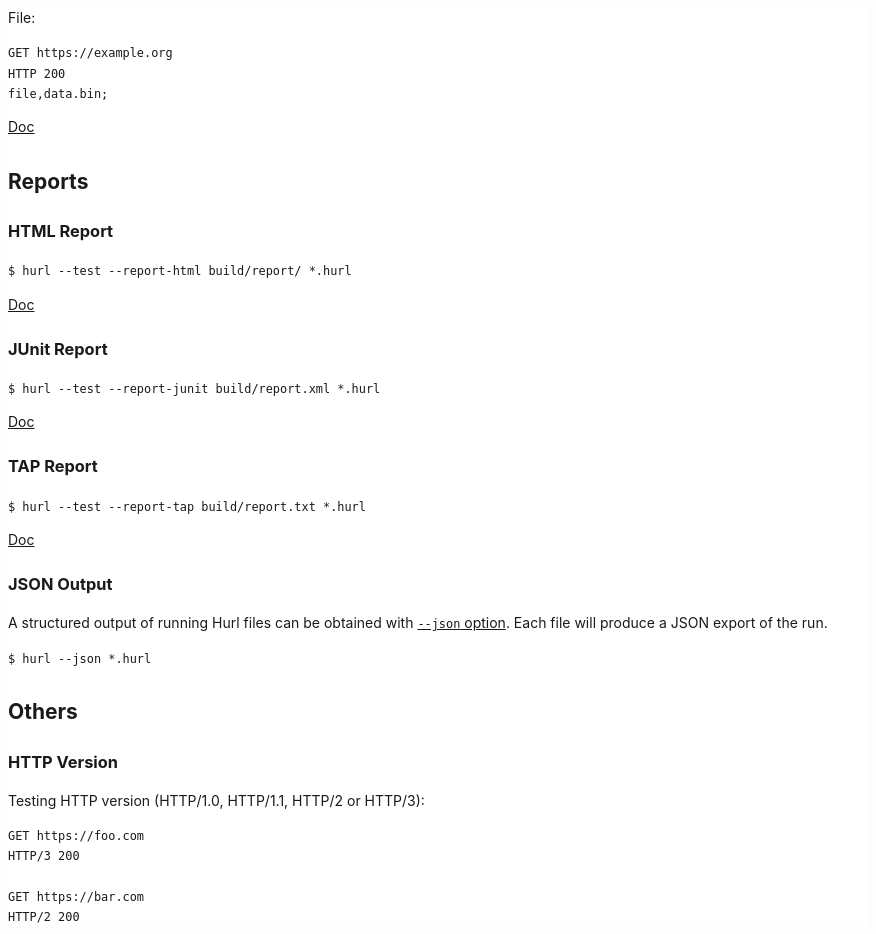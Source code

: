 File:

```hurl
GET https://example.org
HTTP 200
file,data.bin;
```

[Doc](https://hurl.dev/docs/asserting-response.html#file-body)


## Reports

### HTML Report

```shell
$ hurl --test --report-html build/report/ *.hurl
```

[Doc](https://hurl.dev/docs/running-tests.html#generating-report)

### JUnit Report

```shell
$ hurl --test --report-junit build/report.xml *.hurl
```

[Doc](https://hurl.dev/docs/running-tests.html#generating-report)

### TAP Report

```shell
$ hurl --test --report-tap build/report.txt *.hurl
```

[Doc](https://hurl.dev/docs/running-tests.html#generating-report)

### JSON Output

A structured output of running Hurl files can be obtained with [`--json` option]. Each file will produce a JSON export of the run.


```shell
$ hurl --json *.hurl
```


## Others

### HTTP Version

Testing HTTP version (HTTP/1.0, HTTP/1.1, HTTP/2 or HTTP/3):

```hurl
GET https://foo.com
HTTP/3 200

GET https://bar.com
HTTP/2 200
```


[XPath]: https://en.wikipedia.org/wiki/XPath
[JSONPath]: https://goessner.net/articles/JsonPath/
[Rust]: https://www.rust-lang.org
[curl]: https://curl.se
[the installation section]: https://hurl.dev/docs/installation.html
[Feedback, suggestion, bugs or improvements]: https://github.com/Orange-OpenSource/hurl/issues
[License]: https://hurl.dev/docs/license.html
[Tutorial]: https://hurl.dev/docs/tutorial/your-first-hurl-file.html
[Documentation]: https://hurl.dev/docs/installation.html
[Blog]: https://hurl.dev/blog/
[GitHub]: https://github.com/Orange-OpenSource/hurl
[libcurl]: https://curl.se/libcurl/
[star Hurl on GitHub]: https://github.com/Orange-OpenSource/hurl/stargazers
[JSON body]: https://hurl.dev/docs/request.html#json-body
[XML body]: https://hurl.dev/docs/request.html#xml-body
[XML multiline string body]: https://hurl.dev/docs/request.html#multiline-string-body
[multiline string body]: https://hurl.dev/docs/request.html#multiline-string-body
[predicates]: https://hurl.dev/docs/asserting-response.html#predicates
[JSONPath]: https://goessner.net/articles/JsonPath/
[Basic authentication]: https://developer.mozilla.org/en-US/docs/Web/HTTP/Authentication#basic_authentication_scheme
[`Authorization` header]: https://developer.mozilla.org/en-US/docs/Web/HTTP/Headers/Authorization
[Hurl tests suite]: https://github.com/Orange-OpenSource/hurl/tree/master/integration/hurl/tests_ok
[Authorization]: https://developer.mozilla.org/en-US/docs/Web/HTTP/Headers/Authorization
[`-u/--user` option]: https://hurl.dev/docs/manual.html#user
[curl]: https://curl.se
[entry]: https://hurl.dev/docs/entry.html
[`--test` option]: https://hurl.dev/docs/manual.html#test
[`--user`]: https://hurl.dev/docs/manual.html#user
[Hurl templates]: https://hurl.dev/docs/templates.html
[AWS Signature Version 4]: https://docs.aws.amazon.com/AmazonS3/latest/API/sig-v4-authenticating-requests.html
[Captures]: https://hurl.dev/docs/capturing-response.html
[option]: https://hurl.dev/docs/request.html#options
[`--json` option]: https://hurl.dev/docs/manual.html#json
[GitHub]: https://github.com/Orange-OpenSource/hurl
[Hurl latest GitHub release]: https://github.com/Orange-OpenSource/hurl/releases/latest
[install]: https://www.rust-lang.org/tools/install
[Rust]: https://www.rust-lang.org
[contrib on Windows section]: https://github.com/Orange-OpenSource/hurl/blob/master/contrib/windows/README.md
[NixOS / Nix package]: https://search.nixos.org/packages?from=0&size=1&sort=relevance&type=packages&query=hurl
[`conda-forge`]: https://conda-forge.org
[`pixi`]: https://prefix.dev
[extra]: https://archlinux.org/packages/extra/x86_64/hurl/